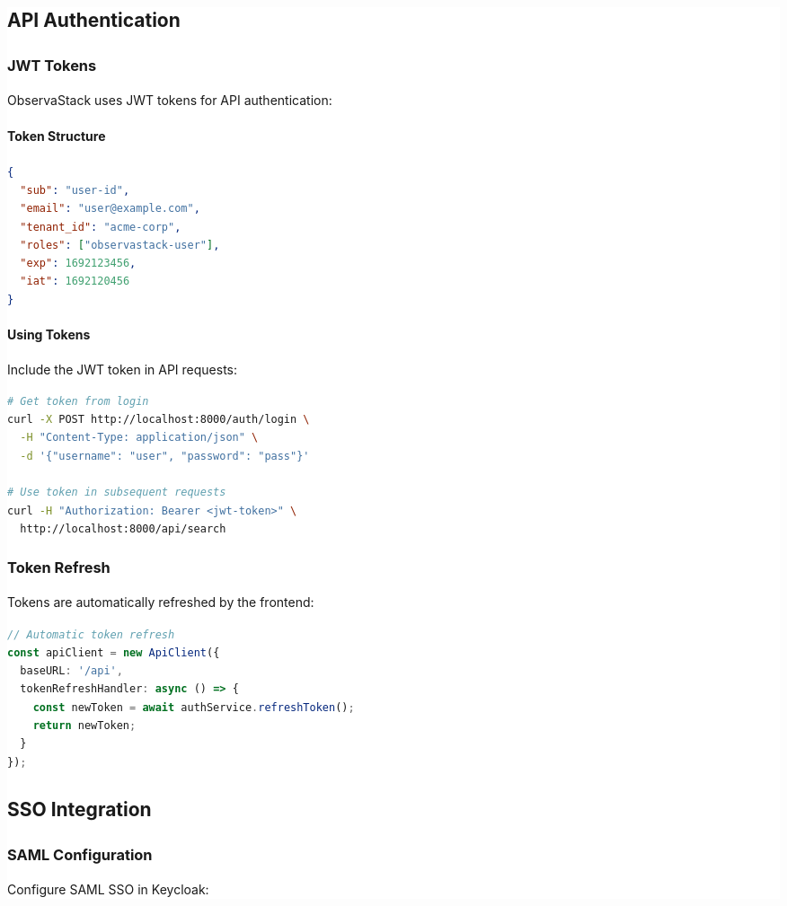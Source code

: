 ## API Authentication

### JWT Tokens

ObservaStack uses JWT tokens for API authentication:

#### Token Structure
```json
{
  "sub": "user-id",
  "email": "user@example.com",
  "tenant_id": "acme-corp",
  "roles": ["observastack-user"],
  "exp": 1692123456,
  "iat": 1692120456
}
```

#### Using Tokens

Include the JWT token in API requests:

```bash
# Get token from login
curl -X POST http://localhost:8000/auth/login \
  -H "Content-Type: application/json" \
  -d '{"username": "user", "password": "pass"}'

# Use token in subsequent requests
curl -H "Authorization: Bearer <jwt-token>" \
  http://localhost:8000/api/search
```

### Token Refresh

Tokens are automatically refreshed by the frontend:

```typescript
// Automatic token refresh
const apiClient = new ApiClient({
  baseURL: '/api',
  tokenRefreshHandler: async () => {
    const newToken = await authService.refreshToken();
    return newToken;
  }
});
```

## SSO Integration

### SAML Configuration

Configure SAML SSO in Keycloak:

